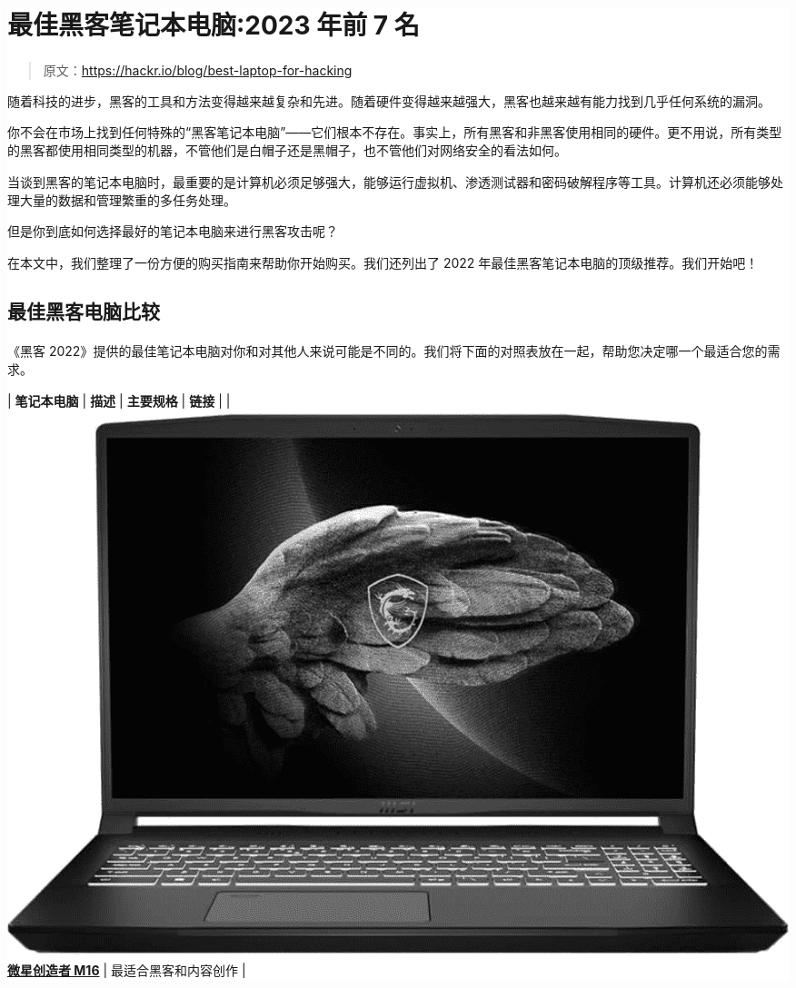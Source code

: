# 最佳黑客笔记本电脑:2023 年前 7 名

> 原文：<https://hackr.io/blog/best-laptop-for-hacking>

随着科技的进步，黑客的工具和方法变得越来越复杂和先进。随着硬件变得越来越强大，黑客也越来越有能力找到几乎任何系统的漏洞。

你不会在市场上找到任何特殊的“黑客笔记本电脑”——它们根本不存在。事实上，所有黑客和非黑客使用相同的硬件。更不用说，所有类型的黑客都使用相同类型的机器，不管他们是白帽子还是黑帽子，也不管他们对网络安全的看法如何。

当谈到黑客的笔记本电脑时，最重要的是计算机必须足够强大，能够运行虚拟机、渗透测试器和密码破解程序等工具。计算机还必须能够处理大量的数据和管理繁重的多任务处理。

但是你到底如何选择最好的笔记本电脑来进行黑客攻击呢？

在本文中，我们整理了一份方便的购买指南来帮助你开始购买。我们还列出了 2022 年最佳黑客笔记本电脑的顶级推荐。我们开始吧！

## **最佳黑客电脑比较**

《黑客 2022》提供的最佳笔记本电脑对你和对其他人来说可能是不同的。我们将下面的对照表放在一起，帮助您决定哪一个最适合您的需求。

| **笔记本电脑** | **描述** | **主要规格** | **链接** |
| [**![](img/a71e7b9acf3d7c4baef44f2133fc8542.png)**](https://amzn.to/3uAdKGx)[**微星创造者 M16**](https://amzn.to/3uAdKGx) | 最适合黑客和内容创作 | 
